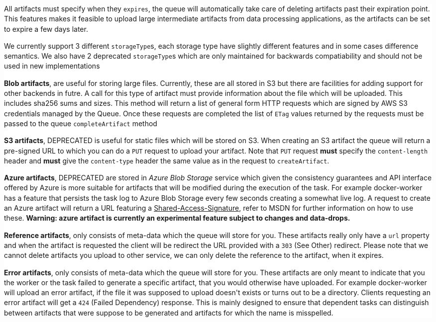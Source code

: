 All artifacts must specify when they `expires`, the queue will
automatically take care of deleting artifacts past their
expiration point. This features makes it feasible to upload large
intermediate artifacts from data processing applications, as the
artifacts can be set to expire a few days later.

We currently support 3 different `storageType`s, each storage type have
slightly different features and in some cases difference semantics.
We also have 2 deprecated `storageType`s which are only maintained for
backwards compatiability and should not be used in new implementations

**Blob artifacts**, are useful for storing large files.  Currently, these
are all stored in S3 but there are facilities for adding support for other
backends in futre.  A call for this type of artifact must provide information
about the file which will be uploaded.  This includes sha256 sums and sizes.
This method will return a list of general form HTTP requests which are signed
by AWS S3 credentials managed by the Queue.  Once these requests are completed
the list of `ETag` values returned by the requests must be passed to the
queue `completeArtifact` method

**S3 artifacts**, DEPRECATED is useful for static files which will be
stored on S3. When creating an S3 artifact the queue will return a
pre-signed URL to which you can do a `PUT` request to upload your
artifact. Note that `PUT` request **must** specify the `content-length`
header and **must** give the `content-type` header the same value as in
the request to `createArtifact`.

**Azure artifacts**, DEPRECATED are stored in _Azure Blob Storage_ service
which given the consistency guarantees and API interface offered by Azure
is more suitable for artifacts that will be modified during the execution
of the task. For example docker-worker has a feature that persists the
task log to Azure Blob Storage every few seconds creating a somewhat
live log. A request to create an Azure artifact will return a URL
featuring a [Shared-Access-Signature](http://msdn.microsoft.com/en-us/library/azure/dn140256.aspx),
refer to MSDN for further information on how to use these.
**Warning: azure artifact is currently an experimental feature subject
to changes and data-drops.**

**Reference artifacts**, only consists of meta-data which the queue will
store for you. These artifacts really only have a `url` property and
when the artifact is requested the client will be redirect the URL
provided with a `303` (See Other) redirect. Please note that we cannot
delete artifacts you upload to other service, we can only delete the
reference to the artifact, when it expires.

**Error artifacts**, only consists of meta-data which the queue will
store for you. These artifacts are only meant to indicate that you the
worker or the task failed to generate a specific artifact, that you
would otherwise have uploaded. For example docker-worker will upload an
error artifact, if the file it was supposed to upload doesn't exists or
turns out to be a directory. Clients requesting an error artifact will
get a `424` (Failed Dependency) response. This is mainly designed to
ensure that dependent tasks can distinguish between artifacts that were
suppose to be generated and artifacts for which the name is misspelled.
